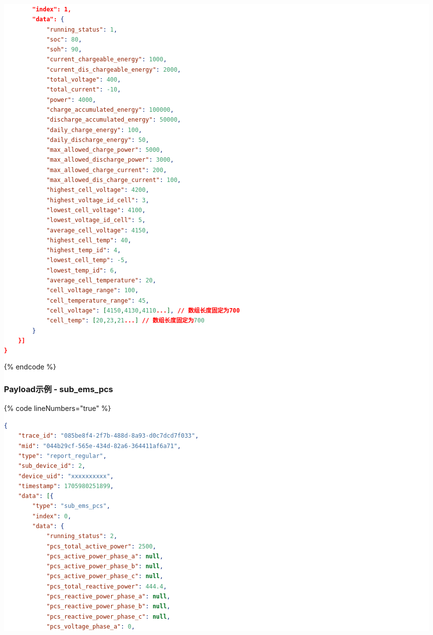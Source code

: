```json
        "index": 1,
        "data": {
            "running_status": 1,
            "soc": 80,
            "soh": 90,
            "current_chargeable_energy": 1000,
            "current_dis_chargeable_energy": 2000,
            "total_voltage": 400,
            "total_current": -10,
            "power": 4000,
            "charge_accumulated_energy": 100000,
            "discharge_accumulated_energy": 50000,
            "daily_charge_energy": 100,
            "daily_discharge_energy": 50,
            "max_allowed_charge_power": 5000,
            "max_allowed_discharge_power": 3000,
            "max_allowed_charge_current": 200,
            "max_allowed_dis_charge_current": 100,
            "highest_cell_voltage": 4200,
            "highest_voltage_id_cell": 3,
            "lowest_cell_voltage": 4100,
            "lowest_voltage_id_cell": 5,
            "average_cell_voltage": 4150,
            "highest_cell_temp": 40,
            "highest_temp_id": 4,
            "lowest_cell_temp": -5,
            "lowest_temp_id": 6,
            "average_cell_temperature": 20,
            "cell_voltage_range": 100,
            "cell_temperature_range": 45,
            "cell_voltage": [4150,4130,4110...], // 数组长度固定为700
            "cell_temp": [20,23,21...] // 数组长度固定为700
        }
    }]
}
```
{% endcode %}

### **Payload示例 - sub\_ems\_pcs**

{% code lineNumbers="true" %}
```json
{
    "trace_id": "085be8f4-2f7b-488d-8a93-d0c7dcd7f033",
    "mid": "044b29cf-565e-434d-82a6-364411af6a71",
    "type": "report_regular",
    "sub_device_id": 2,
    "device_uid": "xxxxxxxxxx",
    "timestamp": 1705980251899,
    "data": [{
        "type": "sub_ems_pcs",
        "index": 0,
        "data": {
            "running_status": 2,
            "pcs_total_active_power": 2500,
            "pcs_active_power_phase_a": null,
            "pcs_active_power_phase_b": null,
            "pcs_active_power_phase_c": null,
            "pcs_total_reactive_power": 444.4,
            "pcs_reactive_power_phase_a": null,
            "pcs_reactive_power_phase_b": null,
            "pcs_reactive_power_phase_c": null,
            "pcs_voltage_phase_a": 0,
```